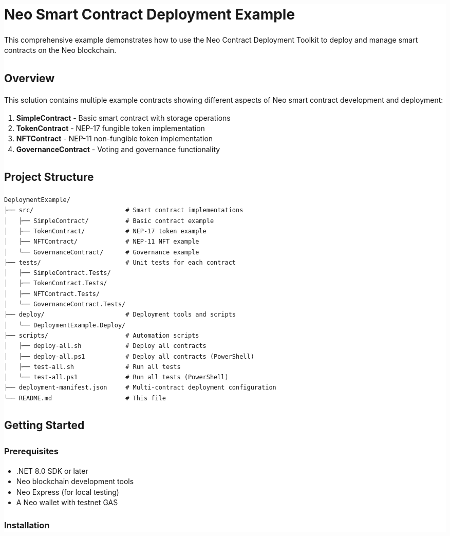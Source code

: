 # Neo Smart Contract Deployment Example

This comprehensive example demonstrates how to use the Neo Contract Deployment Toolkit to deploy and manage smart contracts on the Neo blockchain.

## Overview

This solution contains multiple example contracts showing different aspects of Neo smart contract development and deployment:

1. **SimpleContract** - Basic smart contract with storage operations
2. **TokenContract** - NEP-17 fungible token implementation
3. **NFTContract** - NEP-11 non-fungible token implementation
4. **GovernanceContract** - Voting and governance functionality

## Project Structure

```
DeploymentExample/
├── src/                         # Smart contract implementations
│   ├── SimpleContract/          # Basic contract example
│   ├── TokenContract/           # NEP-17 token example
│   ├── NFTContract/             # NEP-11 NFT example
│   └── GovernanceContract/      # Governance example
├── tests/                       # Unit tests for each contract
│   ├── SimpleContract.Tests/
│   ├── TokenContract.Tests/
│   ├── NFTContract.Tests/
│   └── GovernanceContract.Tests/
├── deploy/                      # Deployment tools and scripts
│   └── DeploymentExample.Deploy/
├── scripts/                     # Automation scripts
│   ├── deploy-all.sh            # Deploy all contracts
│   ├── deploy-all.ps1           # Deploy all contracts (PowerShell)
│   ├── test-all.sh              # Run all tests
│   └── test-all.ps1             # Run all tests (PowerShell)
├── deployment-manifest.json     # Multi-contract deployment configuration
└── README.md                    # This file
```

## Getting Started

### Prerequisites

- .NET 8.0 SDK or later
- Neo blockchain development tools
- Neo Express (for local testing)
- A Neo wallet with testnet GAS

### Installation
